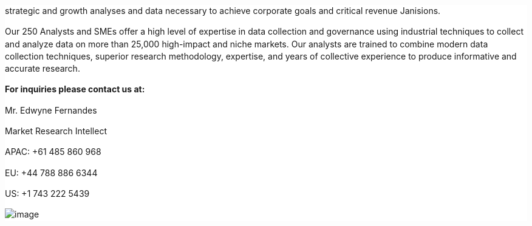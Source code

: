 strategic and growth analyses and data necessary to achieve corporate goals and critical revenue Janisions.</p><p><span class="">Our 250 Analysts and SMEs offer a high level of expertise in data collection and governance using industrial techniques to collect and analyze data on more than 25,000 high-impact and niche markets. Our analysts are trained to combine modern data collection techniques, superior research methodology, expertise, and years of collective experience to produce informative and accurate research.</span></p><p><strong>For inquiries please contact us at:</strong></p><p>Mr. Edwyne Fernandes</p><p>Market Research Intellect</p><p>APAC: +61 485 860 968</p><p>EU: +44 788 886 6344</p><p>US: +1 743 222 5439</p>
![image](https://github.com/user-attachments/assets/0a8f20ec-8b89-4624-9a3b-c8331c6305cb)
